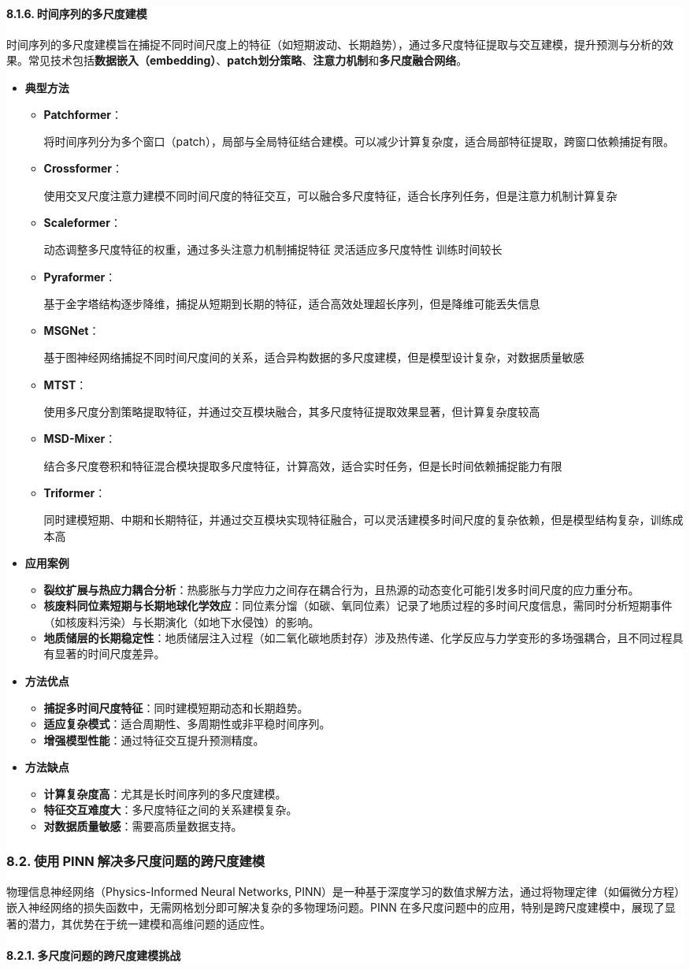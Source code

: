 

#### 8.1.6. 时间序列的多尺度建模

时间序列的多尺度建模旨在捕捉不同时间尺度上的特征（如短期波动、长期趋势），通过多尺度特征提取与交互建模，提升预测与分析的效果。常见技术包括**数据嵌入（embedding）**、**patch划分策略**、**注意力机制**和**多尺度融合网络**。

- **典型方法**
    - **Patchformer**：

        将时间序列分为多个窗口（patch），局部与全局特征结合建模。可以减少计算复杂度，适合局部特征提取，跨窗口依赖捕捉有限。

    - **Crossformer**：

        使用交叉尺度注意力建模不同时间尺度的特征交互，可以融合多尺度特征，适合长序列任务，但是注意力机制计算复杂

    - **Scaleformer**：

        动态调整多尺度特征的权重，通过多头注意力机制捕捉特征	灵活适应多尺度特性	训练时间较长

    - **Pyraformer**：

        基于金字塔结构逐步降维，捕捉从短期到长期的特征，适合高效处理超长序列，但是降维可能丢失信息

    - **MSGNet**：

        基于图神经网络捕捉不同时间尺度间的关系，适合异构数据的多尺度建模，但是模型设计复杂，对数据质量敏感

    - **MTST**：
    
        使用多尺度分割策略提取特征，并通过交互模块融合，其多尺度特征提取效果显著，但计算复杂度较高

    - **MSD-Mixer**：
    
        结合多尺度卷积和特征混合模块提取多尺度特征，计算高效，适合实时任务，但是长时间依赖捕捉能力有限

    - **Triformer**：
    
        同时建模短期、中期和长期特征，并通过交互模块实现特征融合，可以灵活建模多时间尺度的复杂依赖，但是模型结构复杂，训练成本高


- **应用案例**
    - **裂纹扩展与热应力耦合分析**：热膨胀与力学应力之间存在耦合行为，且热源的动态变化可能引发多时间尺度的应力重分布。
    - **核废料同位素短期与长期地球化学效应**：同位素分馏（如碳、氧同位素）记录了地质过程的多时间尺度信息，需同时分析短期事件（如核废料污染）与长期演化（如地下水侵蚀）的影响。
    - **地质储层的长期稳定性**：地质储层注入过程（如二氧化碳地质封存）涉及热传递、化学反应与力学变形的多场强耦合，且不同过程具有显著的时间尺度差异。

- **方法优点**
    - **捕捉多时间尺度特征**：同时建模短期动态和长期趋势。
    - **适应复杂模式**：适合周期性、多周期性或非平稳时间序列。
    - **增强模型性能**：通过特征交互提升预测精度。

- **方法缺点**
    - **计算复杂度高**：尤其是长时间序列的多尺度建模。
    - **特征交互难度大**：多尺度特征之间的关系建模复杂。
    - **对数据质量敏感**：需要高质量数据支持。

### 8.2. 使用 PINN 解决多尺度问题的跨尺度建模

物理信息神经网络（Physics-Informed Neural Networks, PINN）是一种基于深度学习的数值求解方法，通过将物理定律（如偏微分方程）嵌入神经网络的损失函数中，无需网格划分即可解决复杂的多物理场问题。PINN 在多尺度问题中的应用，特别是跨尺度建模中，展现了显著的潜力，其优势在于统一建模和高维问题的适应性。

#### 8.2.1. 多尺度问题的跨尺度建模挑战
